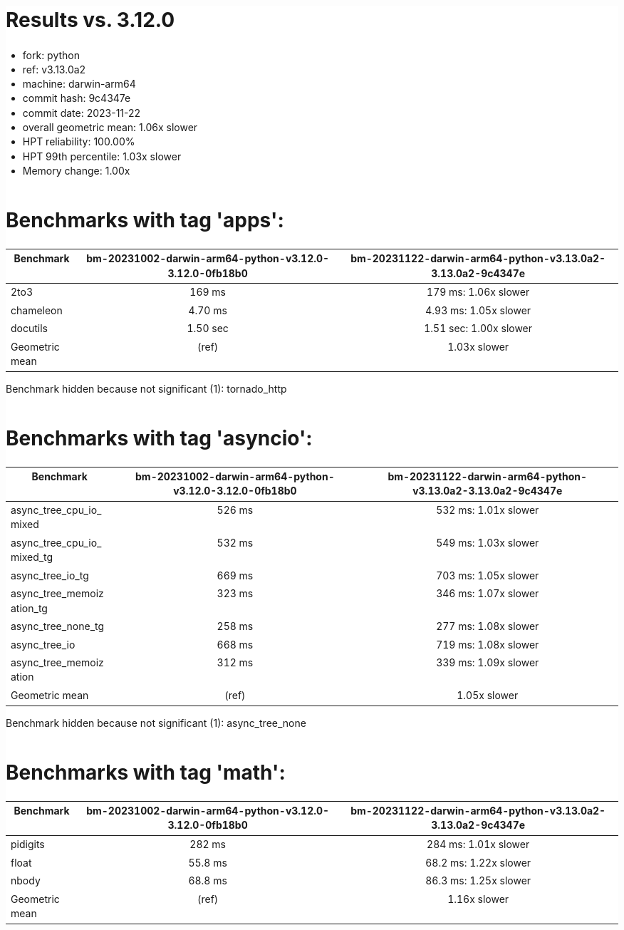 
# Results vs. 3.12.0

- fork: python
- ref: v3.13.0a2
- machine: darwin-arm64
- commit hash: 9c4347e
- commit date: 2023-11-22
- overall geometric mean: 1.06x slower
- HPT reliability: 100.00%
- HPT 99th percentile: 1.03x slower
- Memory change: 1.00x

Benchmarks with tag 'apps':
===========================

| Benchmark      | bm-20231002-darwin-arm64-python-v3.12.0-3.12.0-0fb18b0 | bm-20231122-darwin-arm64-python-v3.13.0a2-3.13.0a2-9c4347e |
|----------------|:------------------------------------------------------:|:----------------------------------------------------------:|
| 2to3           | 169 ms                                                 | 179 ms: 1.06x slower                                       |
| chameleon      | 4.70 ms                                                | 4.93 ms: 1.05x slower                                      |
| docutils       | 1.50 sec                                               | 1.51 sec: 1.00x slower                                     |
| Geometric mean | (ref)                                                  | 1.03x slower                                               |

Benchmark hidden because not significant (1): tornado_http

Benchmarks with tag 'asyncio':
==============================

| Benchmark                  | bm-20231002-darwin-arm64-python-v3.12.0-3.12.0-0fb18b0 | bm-20231122-darwin-arm64-python-v3.13.0a2-3.13.0a2-9c4347e |
|----------------------------|:------------------------------------------------------:|:----------------------------------------------------------:|
| async_tree_cpu_io_mixed    | 526 ms                                                 | 532 ms: 1.01x slower                                       |
| async_tree_cpu_io_mixed_tg | 532 ms                                                 | 549 ms: 1.03x slower                                       |
| async_tree_io_tg           | 669 ms                                                 | 703 ms: 1.05x slower                                       |
| async_tree_memoization_tg  | 323 ms                                                 | 346 ms: 1.07x slower                                       |
| async_tree_none_tg         | 258 ms                                                 | 277 ms: 1.08x slower                                       |
| async_tree_io              | 668 ms                                                 | 719 ms: 1.08x slower                                       |
| async_tree_memoization     | 312 ms                                                 | 339 ms: 1.09x slower                                       |
| Geometric mean             | (ref)                                                  | 1.05x slower                                               |

Benchmark hidden because not significant (1): async_tree_none

Benchmarks with tag 'math':
===========================

| Benchmark      | bm-20231002-darwin-arm64-python-v3.12.0-3.12.0-0fb18b0 | bm-20231122-darwin-arm64-python-v3.13.0a2-3.13.0a2-9c4347e |
|----------------|:------------------------------------------------------:|:----------------------------------------------------------:|
| pidigits       | 282 ms                                                 | 284 ms: 1.01x slower                                       |
| float          | 55.8 ms                                                | 68.2 ms: 1.22x slower                                      |
| nbody          | 68.8 ms                                                | 86.3 ms: 1.25x slower                                      |
| Geometric mean | (ref)                                                  | 1.16x slower                                               |
